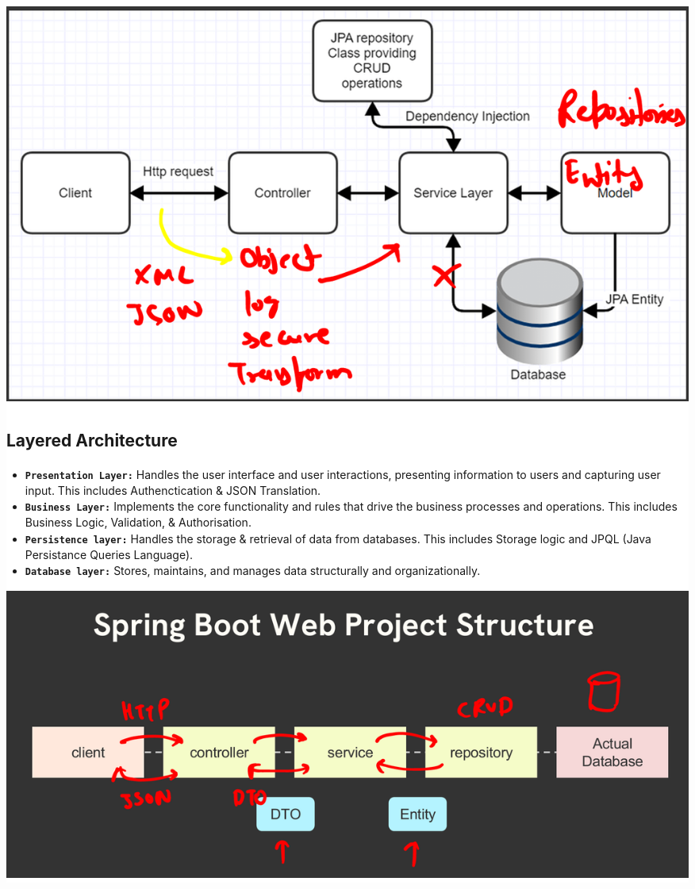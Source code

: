 ![image info](./assets/mvc_architecture.png)

## Layered Architecture
- **`Presentation Layer:`** Handles the user interface and user interactions, presenting information to users and capturing user input. This includes Authenctication & JSON Translation.
- **`Business Layer:`** Implements the core functionality and rules that drive the business processes and operations. This includes Business Logic, Validation, & Authorisation.
- **`Persistence layer:`** Handles the storage & retrieval of data from databases. This includes Storage logic and JPQL (Java Persistance Queries Language).
- **`Database layer:`** Stores, maintains, and manages data structurally and organizationally.

![image info](./assets/spring-project-structure.png)
